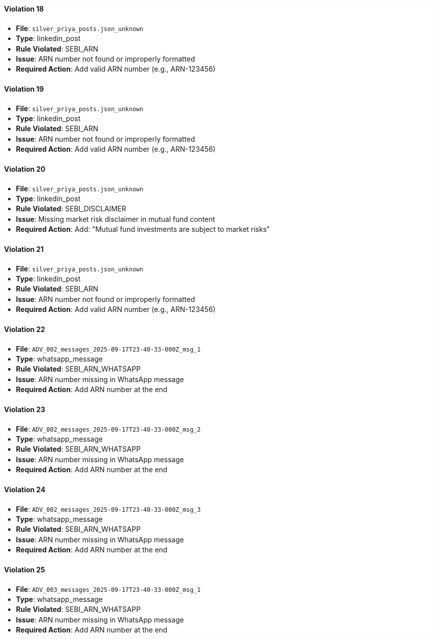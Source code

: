 #### Violation 18
- **File**: `silver_priya_posts.json_unknown`
- **Type**: linkedin_post
- **Rule Violated**: SEBI_ARN
- **Issue**: ARN number not found or improperly formatted
- **Required Action**: Add valid ARN number (e.g., ARN-123456)

#### Violation 19
- **File**: `silver_priya_posts.json_unknown`
- **Type**: linkedin_post
- **Rule Violated**: SEBI_ARN
- **Issue**: ARN number not found or improperly formatted
- **Required Action**: Add valid ARN number (e.g., ARN-123456)

#### Violation 20
- **File**: `silver_priya_posts.json_unknown`
- **Type**: linkedin_post
- **Rule Violated**: SEBI_DISCLAIMER
- **Issue**: Missing market risk disclaimer in mutual fund content
- **Required Action**: Add: "Mutual fund investments are subject to market risks"

#### Violation 21
- **File**: `silver_priya_posts.json_unknown`
- **Type**: linkedin_post
- **Rule Violated**: SEBI_ARN
- **Issue**: ARN number not found or improperly formatted
- **Required Action**: Add valid ARN number (e.g., ARN-123456)

#### Violation 22
- **File**: `ADV_002_messages_2025-09-17T23-40-33-000Z_msg_1`
- **Type**: whatsapp_message
- **Rule Violated**: SEBI_ARN_WHATSAPP
- **Issue**: ARN number missing in WhatsApp message
- **Required Action**: Add ARN number at the end

#### Violation 23
- **File**: `ADV_002_messages_2025-09-17T23-40-33-000Z_msg_2`
- **Type**: whatsapp_message
- **Rule Violated**: SEBI_ARN_WHATSAPP
- **Issue**: ARN number missing in WhatsApp message
- **Required Action**: Add ARN number at the end

#### Violation 24
- **File**: `ADV_002_messages_2025-09-17T23-40-33-000Z_msg_3`
- **Type**: whatsapp_message
- **Rule Violated**: SEBI_ARN_WHATSAPP
- **Issue**: ARN number missing in WhatsApp message
- **Required Action**: Add ARN number at the end

#### Violation 25
- **File**: `ADV_003_messages_2025-09-17T23-40-33-000Z_msg_1`
- **Type**: whatsapp_message
- **Rule Violated**: SEBI_ARN_WHATSAPP
- **Issue**: ARN number missing in WhatsApp message
- **Required Action**: Add ARN number at the end
